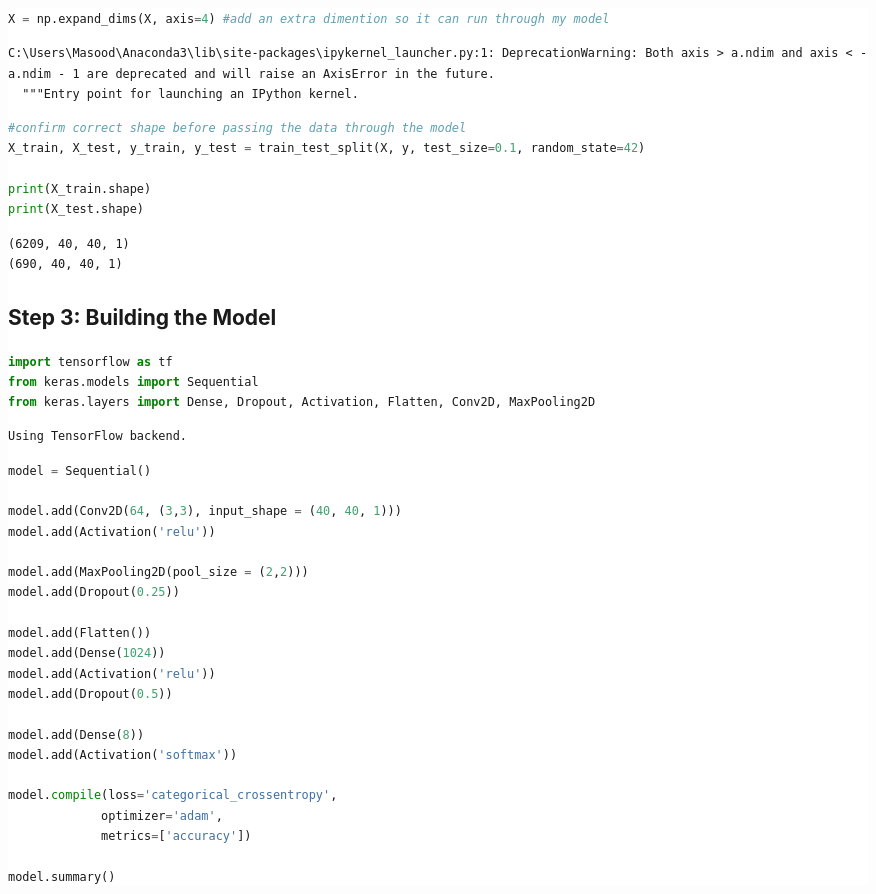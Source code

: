 

```python
X = np.expand_dims(X, axis=4) #add an extra dimention so it can run through my model
```

    C:\Users\Masood\Anaconda3\lib\site-packages\ipykernel_launcher.py:1: DeprecationWarning: Both axis > a.ndim and axis < -a.ndim - 1 are deprecated and will raise an AxisError in the future.
      """Entry point for launching an IPython kernel.
    


```python
#confirm correct shape before passing the data through the model
X_train, X_test, y_train, y_test = train_test_split(X, y, test_size=0.1, random_state=42)

print(X_train.shape)
print(X_test.shape)
```

    (6209, 40, 40, 1)
    (690, 40, 40, 1)
    

## Step 3: Building the Model


```python
import tensorflow as tf
from keras.models import Sequential
from keras.layers import Dense, Dropout, Activation, Flatten, Conv2D, MaxPooling2D
```

    Using TensorFlow backend.
    


```python
model = Sequential()

model.add(Conv2D(64, (3,3), input_shape = (40, 40, 1)))
model.add(Activation('relu'))

model.add(MaxPooling2D(pool_size = (2,2)))
model.add(Dropout(0.25))

model.add(Flatten())
model.add(Dense(1024))
model.add(Activation('relu'))
model.add(Dropout(0.5))

model.add(Dense(8))
model.add(Activation('softmax'))

model.compile(loss='categorical_crossentropy',
             optimizer='adam',
             metrics=['accuracy'])

model.summary()
```
